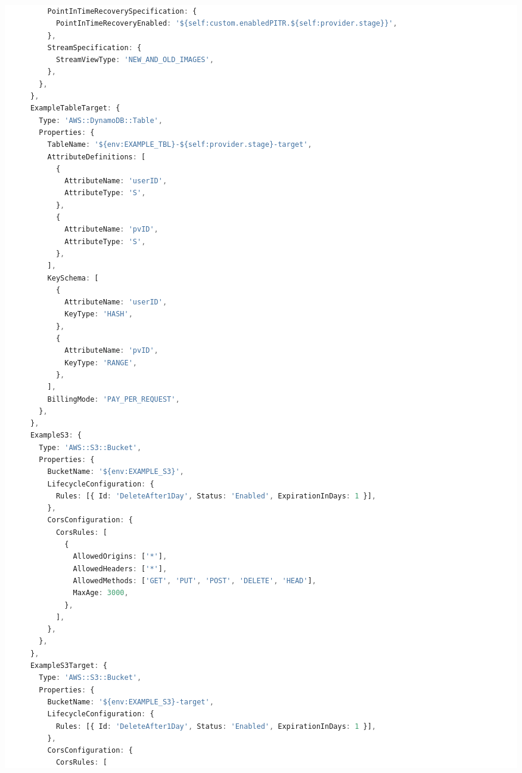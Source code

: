 ```typescript
          PointInTimeRecoverySpecification: {
            PointInTimeRecoveryEnabled: '${self:custom.enabledPITR.${self:provider.stage}}',
          },
          StreamSpecification: {
            StreamViewType: 'NEW_AND_OLD_IMAGES',
          },
        },
      },
      ExampleTableTarget: {
        Type: 'AWS::DynamoDB::Table',
        Properties: {
          TableName: '${env:EXAMPLE_TBL}-${self:provider.stage}-target',
          AttributeDefinitions: [
            {
              AttributeName: 'userID',
              AttributeType: 'S',
            },
            {
              AttributeName: 'pvID',
              AttributeType: 'S',
            },
          ],
          KeySchema: [
            {
              AttributeName: 'userID',
              KeyType: 'HASH',
            },
            {
              AttributeName: 'pvID',
              KeyType: 'RANGE',
            },
          ],
          BillingMode: 'PAY_PER_REQUEST',
        },
      },
      ExampleS3: {
        Type: 'AWS::S3::Bucket',
        Properties: {
          BucketName: '${env:EXAMPLE_S3}',
          LifecycleConfiguration: {
            Rules: [{ Id: 'DeleteAfter1Day', Status: 'Enabled', ExpirationInDays: 1 }],
          },
          CorsConfiguration: {
            CorsRules: [
              {
                AllowedOrigins: ['*'],
                AllowedHeaders: ['*'],
                AllowedMethods: ['GET', 'PUT', 'POST', 'DELETE', 'HEAD'],
                MaxAge: 3000,
              },
            ],
          },
        },
      },
      ExampleS3Target: {
        Type: 'AWS::S3::Bucket',
        Properties: {
          BucketName: '${env:EXAMPLE_S3}-target',
          LifecycleConfiguration: {
            Rules: [{ Id: 'DeleteAfter1Day', Status: 'Enabled', ExpirationInDays: 1 }],
          },
          CorsConfiguration: {
            CorsRules: [
```